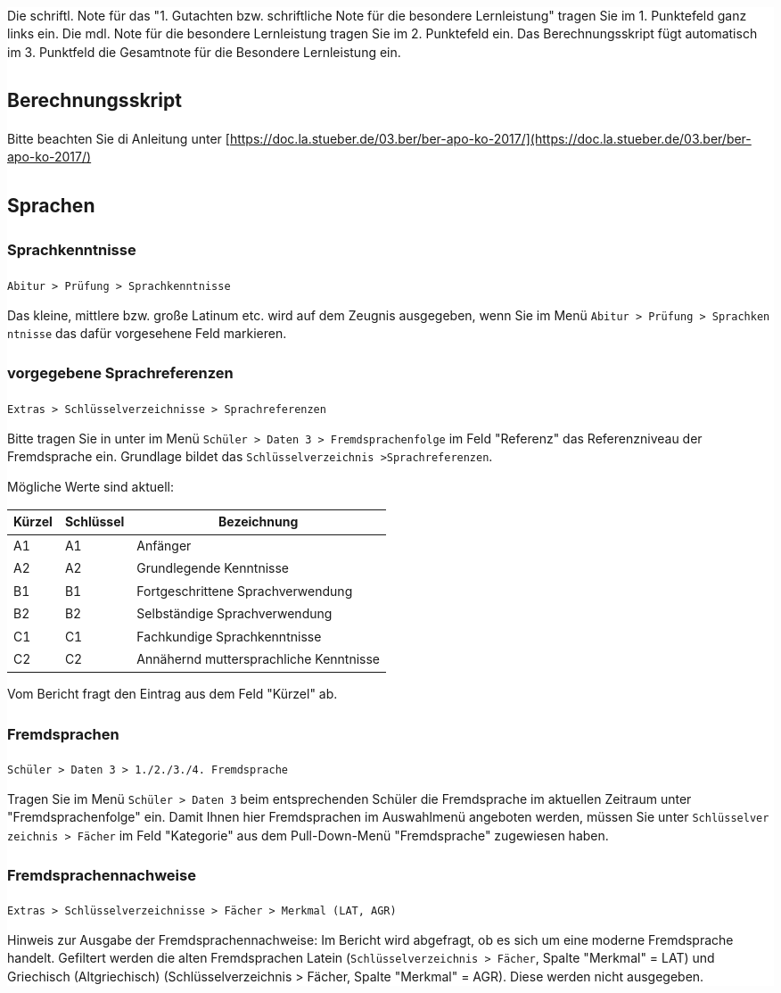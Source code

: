 Die schriftl. Note für das "1. Gutachten bzw. schriftliche Note für die besondere Lernleistung" tragen Sie im 1. Punktefeld ganz links ein. 
Die mdl. Note für die besondere Lernleistung tragen Sie im 2. Punktefeld ein.
Das Berechnungsskript fügt automatisch im 3. Punktfeld die Gesamtnote für die Besondere Lernleistung ein.

## Berechnungsskript

Bitte beachten Sie di Anleitung unter [https://doc.la.stueber.de/03.ber/ber-apo-ko-2017/](https://doc.la.stueber.de/03.ber/ber-apo-ko-2017/)

## Sprachen

### Sprachkenntnisse

`Abitur > Prüfung > Sprachkenntnisse`

Das kleine, mittlere bzw. große Latinum etc. wird auf dem Zeugnis ausgegeben, wenn Sie im Menü `Abitur > Prüfung > Sprachkenntnisse` das dafür vorgesehene Feld markieren.

### vorgegebene Sprachreferenzen

`Extras > Schlüsselverzeichnisse > Sprachreferenzen`

Bitte tragen Sie in unter im Menü `Schüler > Daten 3 > Fremdsprachenfolge` im Feld "Referenz" das Referenzniveau der Fremdsprache ein. Grundlage bildet das `Schlüsselverzeichnis >Sprachreferenzen`.

Mögliche Werte sind aktuell:

Kürzel | Schlüssel | Bezeichnung
--|--|--
A1 | A1 | Anfänger
A2 | A2 | Grundlegende Kenntnisse
B1 | B1 | Fortgeschrittene Sprachverwendung
B2 | B2 | Selbständige Sprachverwendung
C1 | C1 | Fachkundige Sprachkenntnisse
C2 | C2 | Annähernd muttersprachliche Kenntnisse

Vom Bericht fragt den Eintrag aus dem Feld "Kürzel" ab.

### Fremdsprachen

`Schüler > Daten 3 > 1./2./3./4. Fremdsprache`

Tragen Sie im Menü `Schüler > Daten 3` beim entsprechenden Schüler die Fremdsprache im aktuellen Zeitraum unter "Fremdsprachenfolge" ein. Damit Ihnen hier Fremdsprachen im Auswahlmenü
angeboten werden, müssen Sie unter `Schlüsselverzeichnis > Fächer` im Feld "Kategorie" aus dem Pull-Down-Menü "Fremdsprache" zugewiesen haben.

### Fremdsprachennachweise

`Extras > Schlüsselverzeichnisse > Fächer > Merkmal (LAT, AGR)`

Hinweis zur Ausgabe der Fremdsprachennachweise:
Im Bericht wird abgefragt, ob es sich um eine moderne Fremdsprache handelt. Gefiltert werden die alten Fremdsprachen Latein (`Schlüsselverzeichnis > Fächer`, Spalte "Merkmal" = LAT) und Griechisch (Altgriechisch) (Schlüsselverzeichnis > Fächer, Spalte "Merkmal" = AGR). Diese werden nicht ausgegeben.
